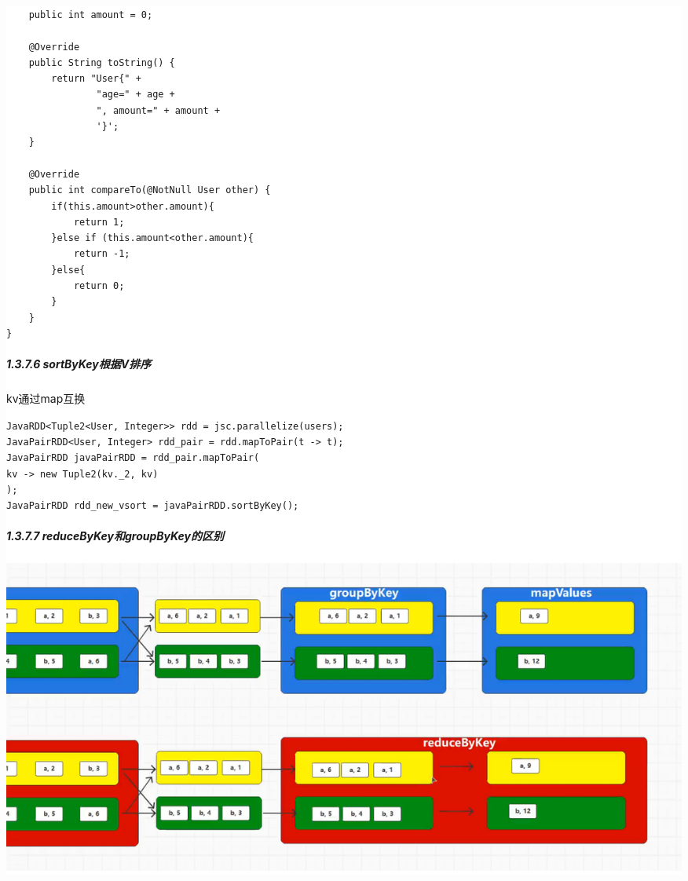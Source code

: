 ```
    public int amount = 0;

    @Override
    public String toString() {
        return "User{" +
                "age=" + age +
                ", amount=" + amount +
                '}';
    }

    @Override
    public int compareTo(@NotNull User other) {
        if(this.amount>other.amount){
            return 1;
        }else if (this.amount<other.amount){
            return -1;
        }else{
            return 0;
        }
    }
}

```



##### 1.3.7.6 sortByKey根据V排序

kv通过map互换

```
JavaRDD<Tuple2<User, Integer>> rdd = jsc.parallelize(users);
JavaPairRDD<User, Integer> rdd_pair = rdd.mapToPair(t -> t);
JavaPairRDD javaPairRDD = rdd_pair.mapToPair(
kv -> new Tuple2(kv._2, kv)
);
JavaPairRDD rdd_new_vsort = javaPairRDD.sortByKey();
```



##### 1.3.7.7 reduceByKey和groupByKey的区别

![](image\spark_image\rdd-5.png)
